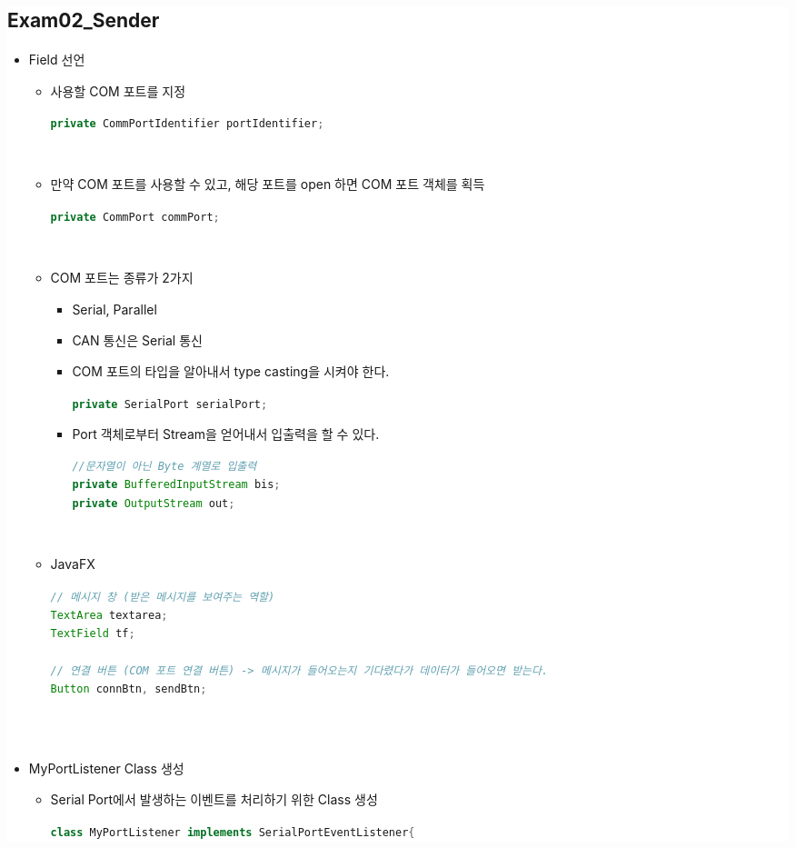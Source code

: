 ## Exam02_Sender

- Field 선언

  - 사용할 COM 포트를 지정

    ```java
    private CommPortIdentifier portIdentifier;
    ```

    <br>

  - 만약 COM 포트를 사용할 수 있고, 해당 포트를 open 하면 COM 포트 객체를 획득

    ```java
    private CommPort commPort;
    ```

    <br>

  - COM 포트는 종류가 2가지

    - Serial, Parallel

    - CAN 통신은 Serial 통신

    - COM 포트의 타입을 알아내서 type casting을 시켜야 한다. 

      ```java
      private SerialPort serialPort;
      ```

    - Port 객체로부터 Stream을 얻어내서 입출력을 할 수 있다. 

      ```java
      //문자열이 아닌 Byte 계열로 입출력
      private BufferedInputStream bis;
      private OutputStream out;
      ```

    <br>

  - JavaFX

    ```java
    // 메시지 창 (받은 메시지를 보여주는 역할)
    TextArea textarea;
    TextField tf;
    
    // 연결 버튼 (COM 포트 연결 버튼) -> 메시지가 들어오는지 기다렸다가 데이터가 들어오면 받는다.
    Button connBtn, sendBtn;
    ```

  <br><br>

- MyPortListener Class 생성

  - Serial Port에서 발생하는 이벤트를 처리하기 위한 Class 생성

    ```java
    class MyPortListener implements SerialPortEventListener{
    